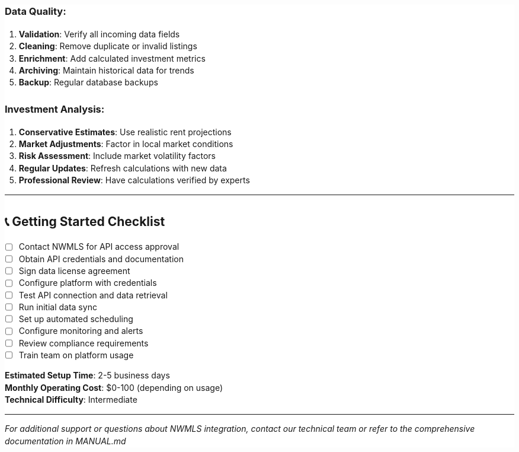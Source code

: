 ### **Data Quality:**
1. **Validation**: Verify all incoming data fields
2. **Cleaning**: Remove duplicate or invalid listings
3. **Enrichment**: Add calculated investment metrics
4. **Archiving**: Maintain historical data for trends
5. **Backup**: Regular database backups

### **Investment Analysis:**
1. **Conservative Estimates**: Use realistic rent projections
2. **Market Adjustments**: Factor in local market conditions
3. **Risk Assessment**: Include market volatility factors
4. **Regular Updates**: Refresh calculations with new data
5. **Professional Review**: Have calculations verified by experts

---

## 📞 Getting Started Checklist

- [ ] Contact NWMLS for API access approval
- [ ] Obtain API credentials and documentation
- [ ] Sign data license agreement
- [ ] Configure platform with credentials
- [ ] Test API connection and data retrieval
- [ ] Run initial data sync
- [ ] Set up automated scheduling
- [ ] Configure monitoring and alerts
- [ ] Review compliance requirements
- [ ] Train team on platform usage

**Estimated Setup Time**: 2-5 business days  
**Monthly Operating Cost**: $0-100 (depending on usage)  
**Technical Difficulty**: Intermediate  

---

*For additional support or questions about NWMLS integration, contact our technical team or refer to the comprehensive documentation in MANUAL.md* 
